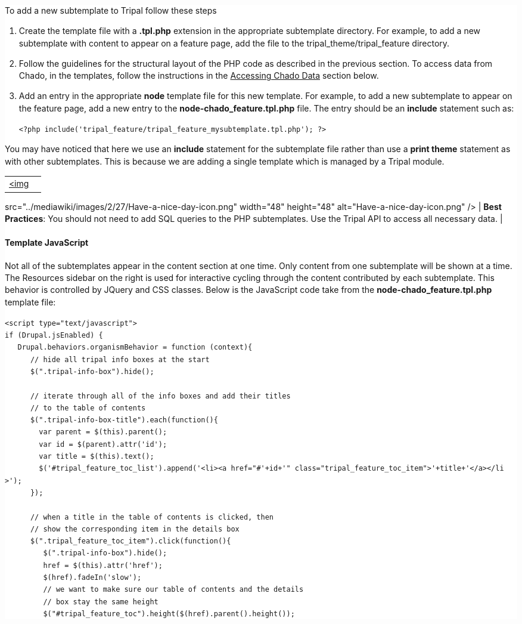 To add a new subtemplate to Tripal follow these steps

1.  Create the template file with a **.tpl.php** extension in the
    appropriate subtemplate directory. For example, to add a new
    subtemplate with content to appear on a feature page, add the file
    to the tripal_theme/tripal_feature directory.

2.  Follow the guidelines for the structural layout of the PHP code as
    described in the previous section. To access data from Chado, in the
    templates, follow the instructions in the [Accessing Chado
    Data](#Accessing_Chado_Data) section below.

3.  Add an entry in the appropriate **node** template file for this new
    template. For example, to add a new subtemplate to appear on the
    feature page, add a new entry to the **node-chado_feature.tpl.php**
    file. The entry should be an **include** statement such as:

        <?php include('tripal_feature/tripal_feature_mysubtemplate.tpl.php'); ?>

You may have noticed that here we use an **include** statement for the
subtemplate file rather than use a **print theme** statement as with
other subtemplates. This is because we are adding a single template
which is managed by a Tripal module.

|  |  |
|----|----|
| <a href="File:Have-a-nice-day-icon.png" class="image"><img
src="../mediawiki/images/2/27/Have-a-nice-day-icon.png" width="48"
height="48" alt="Have-a-nice-day-icon.png" /></a> | **Best Practices**: You should not need to add SQL queries to the PHP subtemplates. Use the Tripal API to access all necessary data. |

#### <span id="Template_JavaScript" class="mw-headline">Template JavaScript</span>

Not all of the subtemplates appear in the content section at one time.
Only content from one subtemplate will be shown at a time. The Resources
sidebar on the right is used for interactive cycling through the content
contributed by each subtemplate. This behavior is controlled by JQuery
and CSS classes. Below is the JavaScript code take from the
**node-chado_feature.tpl.php** template file:

``` enter
<script type="text/javascript">
if (Drupal.jsEnabled) {
   Drupal.behaviors.organismBehavior = function (context){
      // hide all tripal info boxes at the start
      $(".tripal-info-box").hide();

      // iterate through all of the info boxes and add their titles
      // to the table of contents
      $(".tripal-info-box-title").each(function(){
        var parent = $(this).parent();
        var id = $(parent).attr('id');
        var title = $(this).text();
        $('#tripal_feature_toc_list').append('<li><a href="#'+id+'" class="tripal_feature_toc_item">'+title+'</a></li>');
      });

      // when a title in the table of contents is clicked, then
      // show the corresponding item in the details box
      $(".tripal_feature_toc_item").click(function(){
         $(".tripal-info-box").hide();
         href = $(this).attr('href');
         $(href).fadeIn('slow');
         // we want to make sure our table of contents and the details
         // box stay the same height
         $("#tripal_feature_toc").height($(href).parent().height());
```